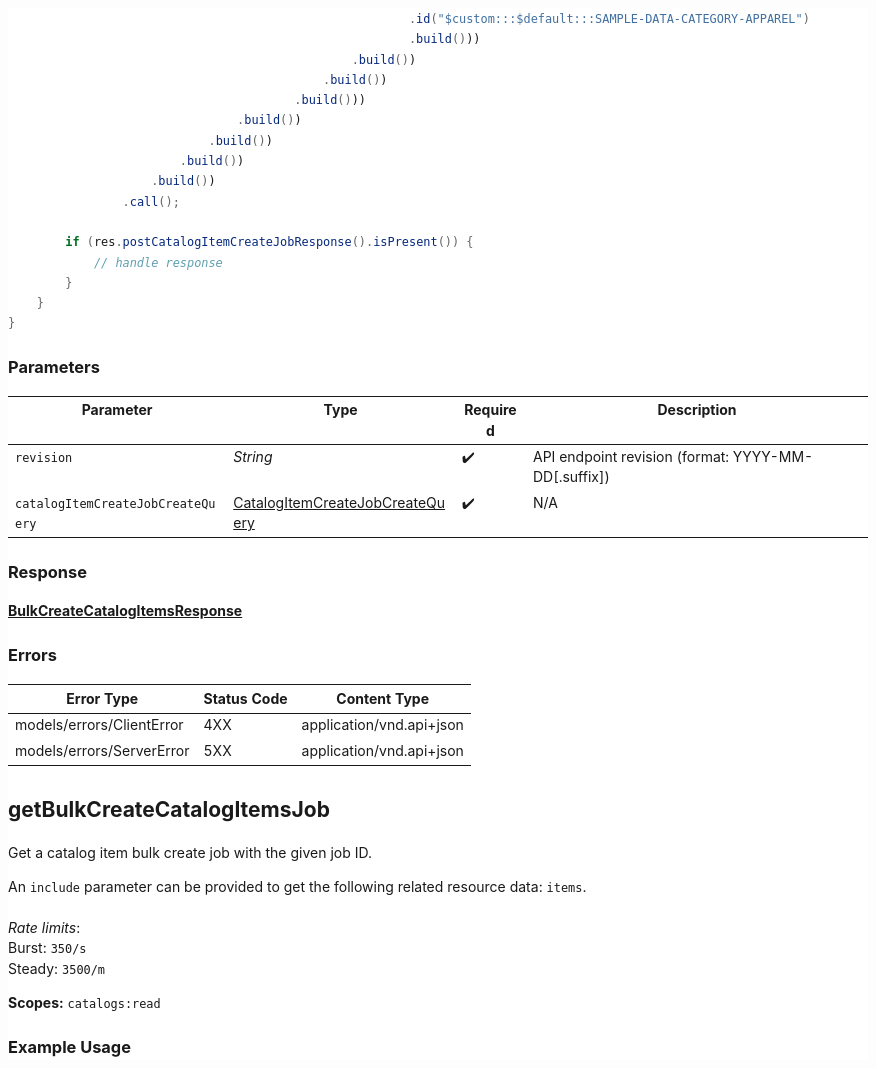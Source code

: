 ```java
                                                        .id("$custom:::$default:::SAMPLE-DATA-CATEGORY-APPAREL")
                                                        .build()))
                                                .build())
                                            .build())
                                        .build()))
                                .build())
                            .build())
                        .build())
                    .build())
                .call();

        if (res.postCatalogItemCreateJobResponse().isPresent()) {
            // handle response
        }
    }
}
```

### Parameters

| Parameter                                                                                     | Type                                                                                          | Required                                                                                      | Description                                                                                   |
| --------------------------------------------------------------------------------------------- | --------------------------------------------------------------------------------------------- | --------------------------------------------------------------------------------------------- | --------------------------------------------------------------------------------------------- |
| `revision`                                                                                    | *String*                                                                                      | :heavy_check_mark:                                                                            | API endpoint revision (format: YYYY-MM-DD[.suffix])                                           |
| `catalogItemCreateJobCreateQuery`                                                             | [CatalogItemCreateJobCreateQuery](../../models/components/CatalogItemCreateJobCreateQuery.md) | :heavy_check_mark:                                                                            | N/A                                                                                           |

### Response

**[BulkCreateCatalogItemsResponse](../../models/operations/BulkCreateCatalogItemsResponse.md)**

### Errors

| Error Type                | Status Code               | Content Type              |
| ------------------------- | ------------------------- | ------------------------- |
| models/errors/ClientError | 4XX                       | application/vnd.api+json  |
| models/errors/ServerError | 5XX                       | application/vnd.api+json  |

## getBulkCreateCatalogItemsJob

Get a catalog item bulk create job with the given job ID.

An `include` parameter can be provided to get the following related resource data: `items`.<br><br>*Rate limits*:<br>Burst: `350/s`<br>Steady: `3500/m`

**Scopes:**
`catalogs:read`

### Example Usage
